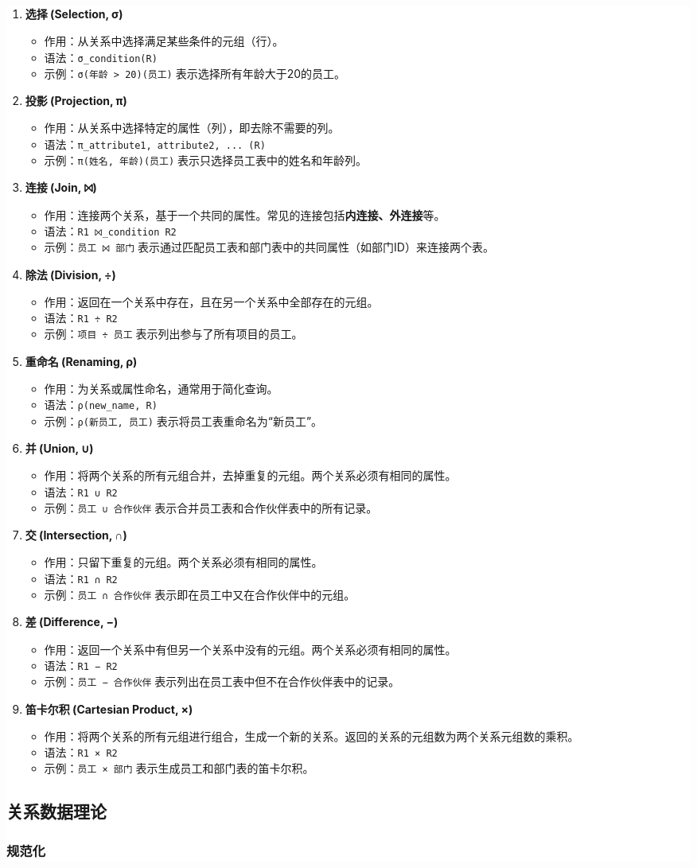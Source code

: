 1. **选择 (Selection, σ)**
    - 作用：从关系中选择满足某些条件的元组（行）。
    - 语法：`σ_condition(R)`
    - 示例：`σ(年龄 > 20)(员工)` 表示选择所有年龄大于20的员工。

2. **投影 (Projection, π)**
    - 作用：从关系中选择特定的属性（列），即去除不需要的列。
    - 语法：`π_attribute1, attribute2, ... (R)`
    - 示例：`π(姓名, 年龄)(员工)` 表示只选择员工表中的姓名和年龄列。

3. **连接 (Join, ⨝)**
    - 作用：连接两个关系，基于一个共同的属性。常见的连接包括**内连接、外连接**等。
    - 语法：`R1 ⨝_condition R2`
    - 示例：`员工 ⨝ 部门` 表示通过匹配员工表和部门表中的共同属性（如部门ID）来连接两个表。

4. **除法 (Division, ÷)**
    - 作用：返回在一个关系中存在，且在另一个关系中全部存在的元组。
    - 语法：`R1 ÷ R2`
    - 示例：`项目 ÷ 员工` 表示列出参与了所有项目的员工。

5. **重命名 (Renaming, ρ)**
    - 作用：为关系或属性命名，通常用于简化查询。
    - 语法：`ρ(new_name, R)`
    - 示例：`ρ(新员工, 员工)` 表示将员工表重命名为“新员工”。

6. **并 (Union, ∪)**
    - 作用：将两个关系的所有元组合并，去掉重复的元组。两个关系必须有相同的属性。
    - 语法：`R1 ∪ R2`
    - 示例：`员工 ∪ 合作伙伴` 表示合并员工表和合作伙伴表中的所有记录。

7. **交 (Intersection, ∩)**
    - 作用：只留下重复的元组。两个关系必须有相同的属性。
    - 语法：`R1 ∩ R2`
    - 示例：`员工 ∩ 合作伙伴` 表示即在员工中又在合作伙伴中的元组。

8. **差 (Difference, −)**
    - 作用：返回一个关系中有但另一个关系中没有的元组。两个关系必须有相同的属性。
    - 语法：`R1 − R2`
    - 示例：`员工 − 合作伙伴` 表示列出在员工表中但不在合作伙伴表中的记录。

9. **笛卡尔积 (Cartesian Product, ×)**
    - 作用：将两个关系的所有元组进行组合，生成一个新的关系。返回的关系的元组数为两个关系元组数的乘积。
    - 语法：`R1 × R2`
    - 示例：`员工 × 部门` 表示生成员工和部门表的笛卡尔积。

## 关系数据理论

### 规范化

<figure markdown>
